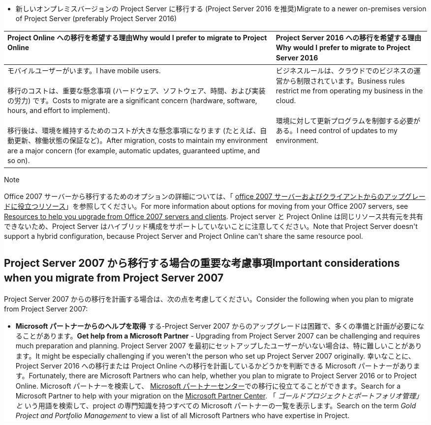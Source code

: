 - <span data-ttu-id="60769-133">新しいオンプレミスバージョンの Project Server に移行する (Project Server 2016 を推奨)</span><span class="sxs-lookup"><span data-stu-id="60769-133">Migrate to a newer on-premises version of Project Server (preferably Project Server 2016)</span></span>
    
|<span data-ttu-id="60769-134">**Project Online への移行を希望する理由**</span><span class="sxs-lookup"><span data-stu-id="60769-134">**Why would I prefer to migrate to Project Online**</span></span>|<span data-ttu-id="60769-135">**Project Server 2016 への移行を希望する理由**</span><span class="sxs-lookup"><span data-stu-id="60769-135">**Why would I prefer to migrate to Project Server 2016**</span></span>|
|:-----|:-----|
| <span data-ttu-id="60769-136">モバイルユーザーがいます。</span><span class="sxs-lookup"><span data-stu-id="60769-136">I have mobile users.</span></span>  <br/> <br/><span data-ttu-id="60769-137">移行のコストは、重要な懸念事項 (ハードウェア、ソフトウェア、時間、および実装の労力) です。</span><span class="sxs-lookup"><span data-stu-id="60769-137">Costs to migrate are a significant concern (hardware, software, hours, and effort to implement).</span></span> <br/><br/>  <span data-ttu-id="60769-138">移行後は、環境を維持するためのコストが大きな懸念事項になります (たとえば、自動更新、稼働状態の保証など)。</span><span class="sxs-lookup"><span data-stu-id="60769-138">After migration, costs to maintain my environment are a major concern (for example, automatic updates, guaranteed uptime, and so on).</span></span>  <br/> | <span data-ttu-id="60769-139">ビジネスルールは、クラウドでのビジネスの運営から制限されています。</span><span class="sxs-lookup"><span data-stu-id="60769-139">Business rules restrict me from operating my business in the cloud.</span></span><br/><br/>  <span data-ttu-id="60769-140">環境に対して更新プログラムを制御する必要がある。</span><span class="sxs-lookup"><span data-stu-id="60769-140">I need control of updates to my environment.</span></span>  |
   
> [!NOTE]
> <span data-ttu-id="60769-141">Office 2007 サーバーから移行するためのオプションの詳細については、「 [office 2007 サーバーおよびクライアントからのアップグレードに役立つリソース](upgrade-from-office-2007-servers-and-products.md)」を参照してください。</span><span class="sxs-lookup"><span data-stu-id="60769-141">For more information about options for moving from your Office 2007 servers, see [Resources to help you upgrade from Office 2007 servers and clients](upgrade-from-office-2007-servers-and-products.md).</span></span> <span data-ttu-id="60769-142">Project server と Project Online は同じリソース共有元を共有できないため、Project Server はハイブリッド構成をサポートしていないことに注意してください。</span><span class="sxs-lookup"><span data-stu-id="60769-142">Note that Project Server doesn't support a hybrid configuration, because Project Server and Project Online can't share the same resource pool.</span></span> 
  
## <a name="important-considerations-when-you-migrate-from-project-server-2007"></a><span data-ttu-id="60769-143">Project Server 2007 から移行する場合の重要な考慮事項</span><span class="sxs-lookup"><span data-stu-id="60769-143">Important considerations when you migrate from Project Server 2007</span></span>

<span data-ttu-id="60769-144">Project Server 2007 からの移行を計画する場合は、次の点を考慮してください。</span><span class="sxs-lookup"><span data-stu-id="60769-144">Consider the following when you plan to migrate from Project Server 2007:</span></span>
  
- <span data-ttu-id="60769-145">**Microsoft パートナーからのヘルプを取得** する-Project Server 2007 からのアップグレードは困難で、多くの準備と計画が必要になることがあります。</span><span class="sxs-lookup"><span data-stu-id="60769-145">**Get help from a Microsoft Partner** - Upgrading from Project Server 2007 can be challenging and requires much preparation and planning.</span></span> <span data-ttu-id="60769-146">Project Server 2007 を最初にセットアップしたユーザーがいない場合は、特に難しいことがあります。</span><span class="sxs-lookup"><span data-stu-id="60769-146">It might be especially challenging if you weren't the person who set up Project Server 2007 originally.</span></span> <span data-ttu-id="60769-147">幸いなことに、Project Server 2016 への移行または Project Online への移行を計画しているかどうかを判断できる Microsoft パートナーがあります。</span><span class="sxs-lookup"><span data-stu-id="60769-147">Fortunately, there are Microsoft Partners who can help, whether you plan to migrate to Project Server 2016 or to Project Online.</span></span> <span data-ttu-id="60769-148">Microsoft パートナーを検索して、 [Microsoft パートナーセンター](https://go.microsoft.com/fwlink/p/?linkid=841249)での移行に役立てることができます。</span><span class="sxs-lookup"><span data-stu-id="60769-148">Search for a Microsoft Partner to help with your migration on the [Microsoft Partner Center](https://go.microsoft.com/fwlink/p/?linkid=841249).</span></span> <span data-ttu-id="60769-149">「  *ゴールドプロジェクトとポートフォリオ管理」と* いう用語を検索して、project の専門知識を持つすべての Microsoft パートナーの一覧を表示します。</span><span class="sxs-lookup"><span data-stu-id="60769-149">Search on the term  *Gold Project and Portfolio Management* to view a list of all Microsoft Partners who have expertise in Project.</span></span> 
    